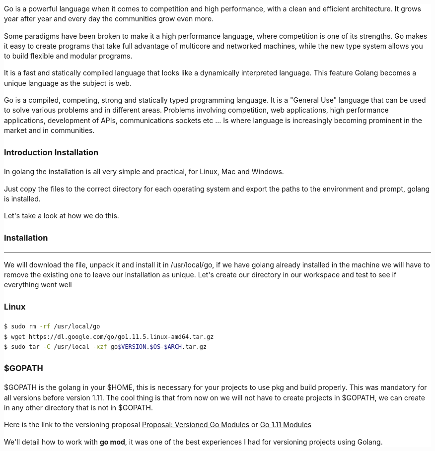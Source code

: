 Go is a powerful language when it comes to competition and high performance, with a clean and efficient architecture. It grows year after 
year and every day the communities grow even more.

Some paradigms have been broken to make it a high performance language, where competition is one of its strengths. Go makes it easy to 
create programs that take full advantage of multicore and networked machines, while the new type system allows you to build flexible and modular programs.

It is a fast and statically compiled language that looks like a dynamically interpreted language. This feature Golang becomes 
a unique language as the subject is web.

Go is a compiled, competing, strong and statically typed programming language.
It is a "General Use" language that can be used to solve various problems and in different areas.
Problems involving competition, web applications, high performance applications, development of APIs, communications sockets etc ... 
Is where language is increasingly becoming prominent in the market and in communities.

### Introduction Installation

In golang the installation is all very simple and practical, for Linux, Mac and Windows.

Just copy the files to the correct directory for each operating system and export the paths to the environment and prompt, golang is installed.

Let's take a look at how we do this.

### Installation 
---

We will download the file, unpack it and install it in /usr/local/go, if we have golang already installed in the machine we will have to remove the existing one to leave our installation as unique.
Let's create our directory in our workspace and test to see if everything went well

### Linux

```bash
$ sudo rm -rf /usr/local/go
$ wget https://dl.google.com/go/go1.11.5.linux-amd64.tar.gz
$ sudo tar -C /usr/local -xzf go$VERSION.$OS-$ARCH.tar.gz
```

### $GOPATH

$GOPATH is the golang in your $HOME, this is necessary for your projects to use pkg and build properly. This was mandatory for all versions before version 1.11. The cool thing is that from now on we will not have to create projects in $GOPATH, we can create in any other directory that is not in $GOPATH.

Here is the link to the versioning proposal [Proposal: Versioned Go Modules](https://go.googlesource.com/proposal/+/master/design/24301-versioned-go.md/) or [Go 1.11 Modules](https://github.com/golang/go/wiki/Modules/)

We'll detail how to work with **go mod**, it was one of the best experiences I had for versioning projects using Golang.
